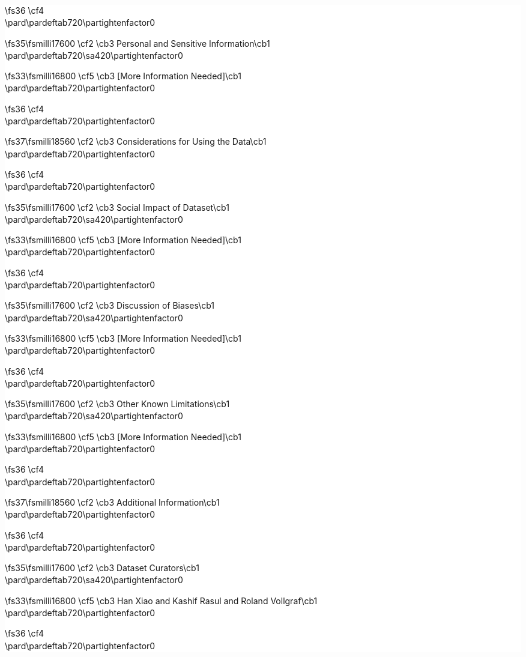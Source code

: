 \fs36 \cf4 \
\pard\pardeftab720\partightenfactor0

\fs35\fsmilli17600 \cf2 \cb3 Personal and Sensitive Information\cb1 \
\pard\pardeftab720\sa420\partightenfactor0

\fs33\fsmilli16800 \cf5 \cb3 [More Information Needed]\cb1 \
\pard\pardeftab720\partightenfactor0

\fs36 \cf4 \
\pard\pardeftab720\partightenfactor0

\fs37\fsmilli18560 \cf2 \cb3 Considerations for Using the Data\cb1 \
\pard\pardeftab720\partightenfactor0

\fs36 \cf4 \
\pard\pardeftab720\partightenfactor0

\fs35\fsmilli17600 \cf2 \cb3 Social Impact of Dataset\cb1 \
\pard\pardeftab720\sa420\partightenfactor0

\fs33\fsmilli16800 \cf5 \cb3 [More Information Needed]\cb1 \
\pard\pardeftab720\partightenfactor0

\fs36 \cf4 \
\pard\pardeftab720\partightenfactor0

\fs35\fsmilli17600 \cf2 \cb3 Discussion of Biases\cb1 \
\pard\pardeftab720\sa420\partightenfactor0

\fs33\fsmilli16800 \cf5 \cb3 [More Information Needed]\cb1 \
\pard\pardeftab720\partightenfactor0

\fs36 \cf4 \
\pard\pardeftab720\partightenfactor0

\fs35\fsmilli17600 \cf2 \cb3 Other Known Limitations\cb1 \
\pard\pardeftab720\sa420\partightenfactor0

\fs33\fsmilli16800 \cf5 \cb3 [More Information Needed]\cb1 \
\pard\pardeftab720\partightenfactor0

\fs36 \cf4 \
\pard\pardeftab720\partightenfactor0

\fs37\fsmilli18560 \cf2 \cb3 Additional Information\cb1 \
\pard\pardeftab720\partightenfactor0

\fs36 \cf4 \
\pard\pardeftab720\partightenfactor0

\fs35\fsmilli17600 \cf2 \cb3 Dataset Curators\cb1 \
\pard\pardeftab720\sa420\partightenfactor0

\fs33\fsmilli16800 \cf5 \cb3 Han Xiao and Kashif Rasul and Roland Vollgraf\cb1 \
\pard\pardeftab720\partightenfactor0

\fs36 \cf4 \
\pard\pardeftab720\partightenfactor0
